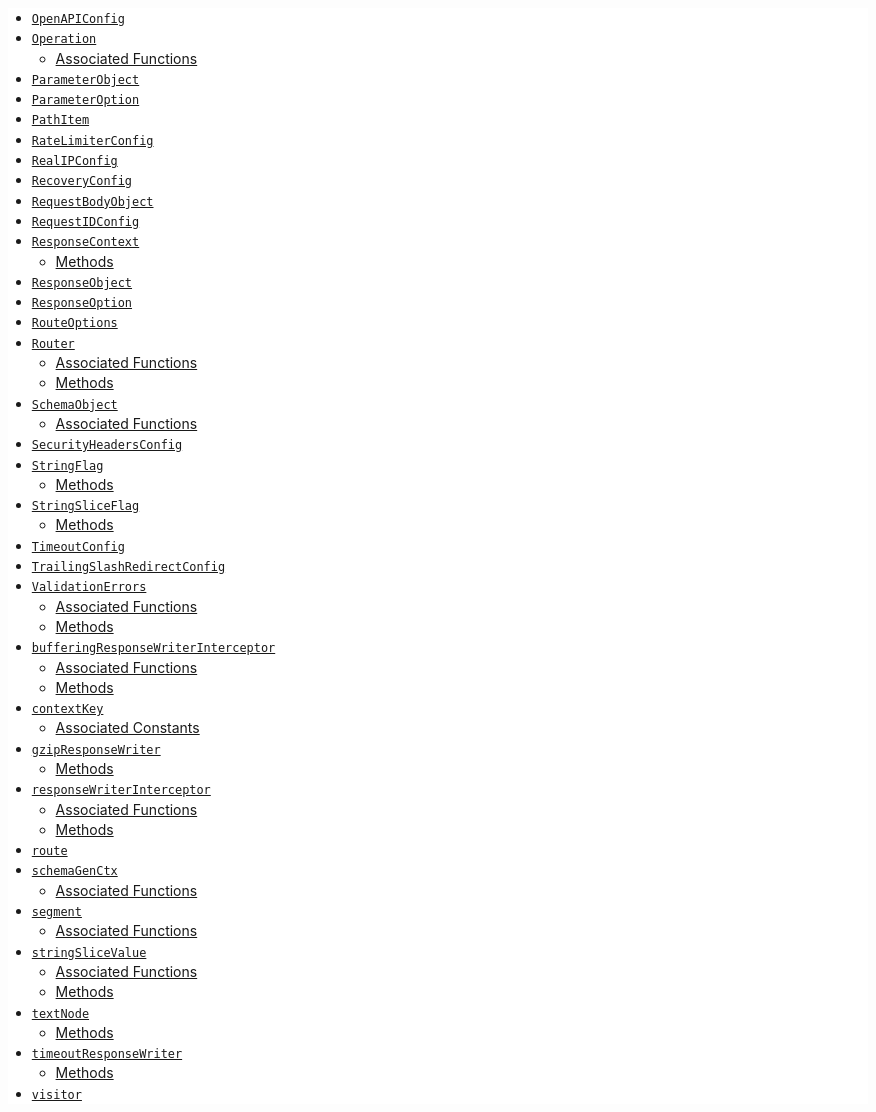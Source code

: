   - [`OpenAPIConfig`](#openapiconfig)
  - [`Operation`](#operation)
    - [Associated Functions](#operation-functions)
  - [`ParameterObject`](#parameterobject)
  - [`ParameterOption`](#parameteroption)
  - [`PathItem`](#pathitem)
  - [`RateLimiterConfig`](#ratelimiterconfig)
  - [`RealIPConfig`](#realipconfig)
  - [`RecoveryConfig`](#recoveryconfig)
  - [`RequestBodyObject`](#requestbodyobject)
  - [`RequestIDConfig`](#requestidconfig)
  - [`ResponseContext`](#responsecontext)
    - [Methods](#responsecontext-methods)
  - [`ResponseObject`](#responseobject)
  - [`ResponseOption`](#responseoption)
  - [`RouteOptions`](#routeoptions)
  - [`Router`](#router)
    - [Associated Functions](#router-functions)
    - [Methods](#router-methods)
  - [`SchemaObject`](#schemaobject)
    - [Associated Functions](#schemaobject-functions)
  - [`SecurityHeadersConfig`](#securityheadersconfig)
  - [`StringFlag`](#stringflag)
    - [Methods](#stringflag-methods)
  - [`StringSliceFlag`](#stringsliceflag)
    - [Methods](#stringsliceflag-methods)
  - [`TimeoutConfig`](#timeoutconfig)
  - [`TrailingSlashRedirectConfig`](#trailingslashredirectconfig)
  - [`ValidationErrors`](#validationerrors)
    - [Associated Functions](#validationerrors-functions)
    - [Methods](#validationerrors-methods)
  - [`bufferingResponseWriterInterceptor`](#bufferingresponsewriterinterceptor)
    - [Associated Functions](#bufferingresponsewriterinterceptor-functions)
    - [Methods](#bufferingresponsewriterinterceptor-methods)
  - [`contextKey`](#contextkey)
    - [Associated Constants](#contextkey-constants)
  - [`gzipResponseWriter`](#gzipresponsewriter)
    - [Methods](#gzipresponsewriter-methods)
  - [`responseWriterInterceptor`](#responsewriterinterceptor)
    - [Associated Functions](#responsewriterinterceptor-functions)
    - [Methods](#responsewriterinterceptor-methods)
  - [`route`](#route)
  - [`schemaGenCtx`](#schemagenctx)
    - [Associated Functions](#schemagenctx-functions)
  - [`segment`](#segment)
    - [Associated Functions](#segment-functions)
  - [`stringSliceValue`](#stringslicevalue)
    - [Associated Functions](#stringslicevalue-functions)
    - [Methods](#stringslicevalue-methods)
  - [`textNode`](#textnode)
    - [Methods](#textnode-methods)
  - [`timeoutResponseWriter`](#timeoutresponsewriter)
    - [Methods](#timeoutresponsewriter-methods)
  - [`visitor`](#visitor)
